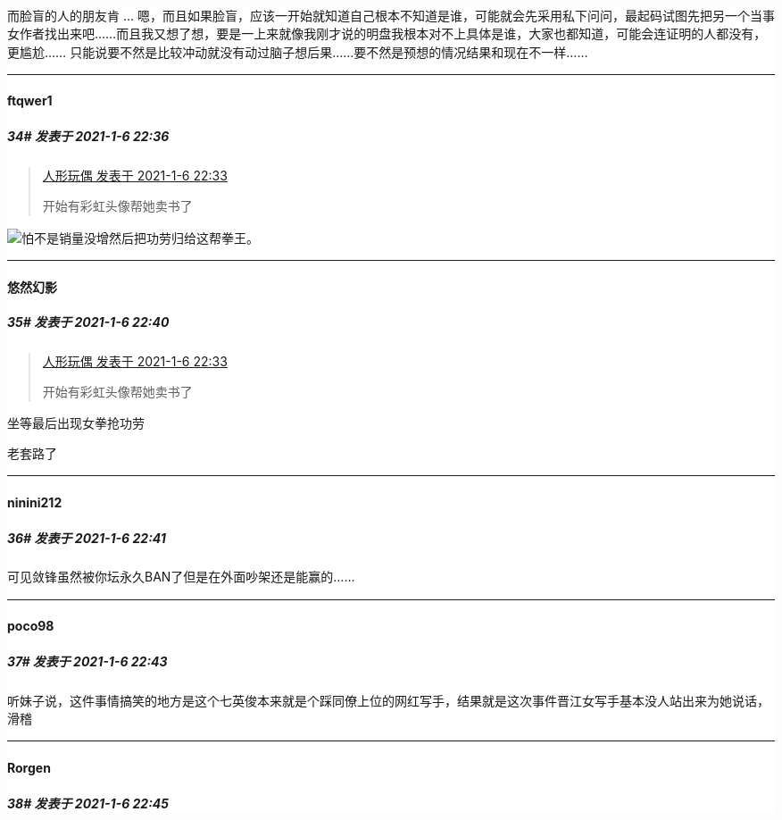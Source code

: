 而脸盲的人的朋友肯 ...</blockquote>
嗯，而且如果脸盲，应该一开始就知道自己根本不知道是谁，可能就会先采用私下问问，最起码试图先把另一个当事女作者找出来吧……而且我又想了想，要是一上来就像我刚才说的明盘我根本对不上具体是谁，大家也都知道，可能会连证明的人都没有，更尴尬……
只能说要不然是比较冲动就没有动过脑子想后果……要不然是预想的情况结果和现在不一样……


-----

####  ftqwer1  
##### 34#       发表于 2021-1-6 22:36


<blockquote><a href="httphttps://bbs.saraba1st.com/2b/forum.php?mod=redirect&amp;goto=findpost&amp;pid=49959777&amp;ptid=1981547" target="_blank">人形玩偶 发表于 2021-1-6 22:33</a>

开始有彩虹头像帮她卖书了</blockquote>
<img src="https://static.saraba1st.com/image/smiley/face2017/049.png" referrerpolicy="no-referrer">怕不是销量没增然后把功劳归给这帮拳王。


-----

####  悠然幻影  
##### 35#       发表于 2021-1-6 22:40


<blockquote><a href="httphttps://bbs.saraba1st.com/2b/forum.php?mod=redirect&amp;goto=findpost&amp;pid=49959777&amp;ptid=1981547" target="_blank">人形玩偶 发表于 2021-1-6 22:33</a>

开始有彩虹头像帮她卖书了</blockquote>
坐等最后出现女拳抢功劳


老套路了


-----

####  ninini212  
##### 36#       发表于 2021-1-6 22:41


可见敛锋虽然被你坛永久BAN了但是在外面吵架还是能赢的……


-----

####  poco98  
##### 37#       发表于 2021-1-6 22:43


听妹子说，这件事情搞笑的地方是这个七英俊本来就是个踩同僚上位的网红写手，结果就是这次事件晋江女写手基本没人站出来为她说话，滑稽


-----

####  Rorgen  
##### 38#       发表于 2021-1-6 22:45

